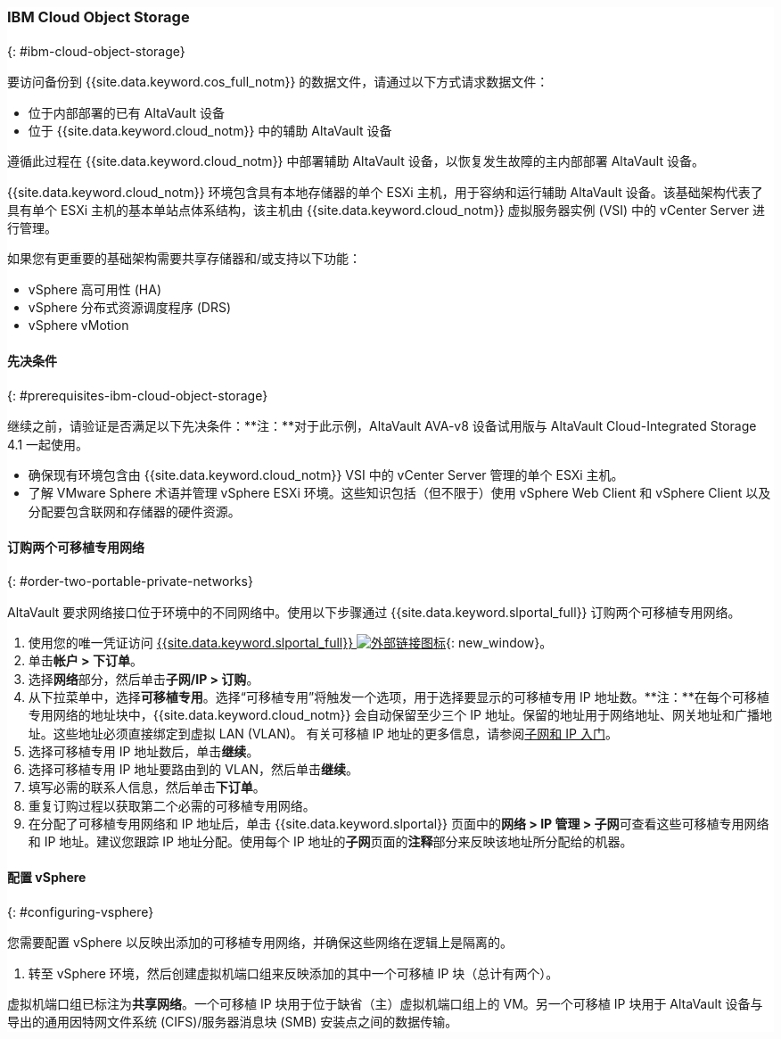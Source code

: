 ### IBM Cloud Object Storage
{: #ibm-cloud-object-storage}

要访问备份到 {{site.data.keyword.cos_full_notm}} 的数据文件，请通过以下方式请求数据文件：

* 位于内部部署的已有 AltaVault 设备
* 位于 {{site.data.keyword.cloud_notm}} 中的辅助 AltaVault 设备

遵循此过程在 {{site.data.keyword.cloud_notm}} 中部署辅助 AltaVault 设备，以恢复发生故障的主内部部署 AltaVault 设备。

{{site.data.keyword.cloud_notm}} 环境包含具有本地存储器的单个 ESXi 主机，用于容纳和运行辅助 AltaVault 设备。该基础架构代表了具有单个 ESXi 主机的基本单站点体系结构，该主机由 {{site.data.keyword.cloud_notm}} 虚拟服务器实例 (VSI) 中的 vCenter Server 进行管理。

如果您有更重要的基础架构需要共享存储器和/或支持以下功能：

* vSphere 高可用性 (HA)
* vSphere 分布式资源调度程序 (DRS)
* vSphere vMotion

#### 先决条件
{: #prerequisites-ibm-cloud-object-storage}

继续之前，请验证是否满足以下先决条件：**注：**对于此示例，AltaVault AVA-v8 设备试用版与 AltaVault Cloud-Integrated Storage 4.1 一起使用。

* 确保现有环境包含由 {{site.data.keyword.cloud_notm}} VSI 中的 vCenter Server 管理的单个 ESXi 主机。
* 了解 VMware Sphere 术语并管理 vSphere ESXi 环境。这些知识包括（但不限于）使用 vSphere Web Client 和 vSphere Client 以及分配要包含联网和存储器的硬件资源。

#### 订购两个可移植专用网络
{: #order-two-portable-private-networks}

AltaVault 要求网络接口位于环境中的不同网络中。使用以下步骤通过 {{site.data.keyword.slportal_full}} 订购两个可移植专用网络。

1. 使用您的唯一凭证访问 [{{site.data.keyword.slportal_full}} ![外部链接图标](../../icons/launch-glyph.svg "外部链接图标")](https://control.softlayer.com/){: new_window}。
2. 单击**帐户 > 下订单**。
3. 选择**网络**部分，然后单击**子网/IP > 订购**。
4. 从下拉菜单中，选择**可移植专用**。选择“可移植专用”将触发一个选项，用于选择要显示的可移植专用 IP 地址数。**注：**在每个可移植专用网络的地址块中，{{site.data.keyword.cloud_notm}} 会自动保留至少三个 IP 地址。保留的地址用于网络地址、网关地址和广播地址。这些地址必须直接绑定到虚拟 LAN (VLAN)。 有关可移植 IP 地址的更多信息，请参阅[子网和 IP 入门](/docs/infrastructure/subnets?topic=subnets-getting-started-subnets-ips#getting-started-subnets-ips)。
5. 选择可移植专用 IP 地址数后，单击**继续**。
6. 选择可移植专用 IP 地址要路由到的 VLAN，然后单击**继续**。
7. 填写必需的联系人信息，然后单击**下订单**。
8. 重复订购过程以获取第二个必需的可移植专用网络。
9. 在分配了可移植专用网络和 IP 地址后，单击 {{site.data.keyword.slportal}} 页面中的**网络 > IP 管理 > 子网**可查看这些可移植专用网络和 IP 地址。建议您跟踪 IP 地址分配。使用每个 IP 地址的**子网**页面的**注释**部分来反映该地址所分配给的机器。

#### 配置 vSphere
{: #configuring-vsphere}

您需要配置 vSphere 以反映出添加的可移植专用网络，并确保这些网络在逻辑上是隔离的。

1. 转至 vSphere 环境，然后创建虚拟机端口组来反映添加的其中一个可移植 IP 块（总计有两个）。

虚拟机端口组已标注为**共享网络**。一个可移植 IP 块用于位于缺省（主）虚拟机端口组上的 VM。另一个可移植 IP 块用于 AltaVault 设备与导出的通用因特网文件系统 (CIFS)/服务器消息块 (SMB) 安装点之间的数据传输。
